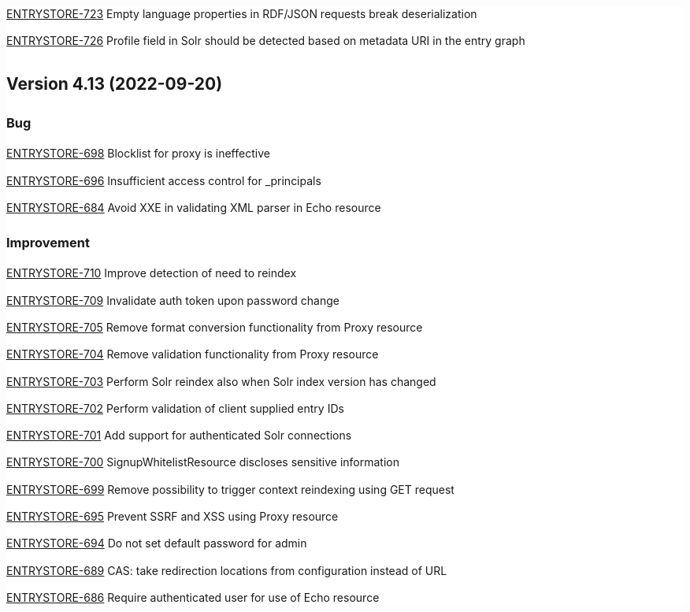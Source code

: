 [ENTRYSTORE-723](https://metasolutions.atlassian.net/browse/ENTRYSTORE-723) Empty language properties in RDF/JSON requests break deserialization

[ENTRYSTORE-726](https://metasolutions.atlassian.net/browse/ENTRYSTORE-726) Profile field in Solr should be detected based on metadata URI in the entry graph

## Version 4.13 (2022-09-20)

### Bug

[ENTRYSTORE-698](https://metasolutions.atlassian.net/browse/ENTRYSTORE-698) Blocklist for proxy is ineffective

[ENTRYSTORE-696](https://metasolutions.atlassian.net/browse/ENTRYSTORE-696) Insufficient access control for \_principals

[ENTRYSTORE-684](https://metasolutions.atlassian.net/browse/ENTRYSTORE-684) Avoid XXE in validating XML parser in Echo resource

### Improvement

[ENTRYSTORE-710](https://metasolutions.atlassian.net/browse/ENTRYSTORE-710) Improve detection of need to reindex

[ENTRYSTORE-709](https://metasolutions.atlassian.net/browse/ENTRYSTORE-709) Invalidate auth token upon password change

[ENTRYSTORE-705](https://metasolutions.atlassian.net/browse/ENTRYSTORE-705) Remove format conversion functionality from Proxy resource

[ENTRYSTORE-704](https://metasolutions.atlassian.net/browse/ENTRYSTORE-704) Remove validation functionality from Proxy resource

[ENTRYSTORE-703](https://metasolutions.atlassian.net/browse/ENTRYSTORE-703) Perform Solr reindex also when Solr index version has changed

[ENTRYSTORE-702](https://metasolutions.atlassian.net/browse/ENTRYSTORE-702) Perform validation of client supplied entry IDs

[ENTRYSTORE-701](https://metasolutions.atlassian.net/browse/ENTRYSTORE-701) Add support for authenticated Solr connections

[ENTRYSTORE-700](https://metasolutions.atlassian.net/browse/ENTRYSTORE-700) SignupWhitelistResource discloses sensitive information

[ENTRYSTORE-699](https://metasolutions.atlassian.net/browse/ENTRYSTORE-699) Remove possibility to trigger context reindexing using GET request

[ENTRYSTORE-695](https://metasolutions.atlassian.net/browse/ENTRYSTORE-695) Prevent SSRF and XSS using Proxy resource

[ENTRYSTORE-694](https://metasolutions.atlassian.net/browse/ENTRYSTORE-694) Do not set default password for admin

[ENTRYSTORE-689](https://metasolutions.atlassian.net/browse/ENTRYSTORE-689) CAS: take redirection locations from configuration instead of URL

[ENTRYSTORE-686](https://metasolutions.atlassian.net/browse/ENTRYSTORE-686) Require authenticated user for use of Echo resource
